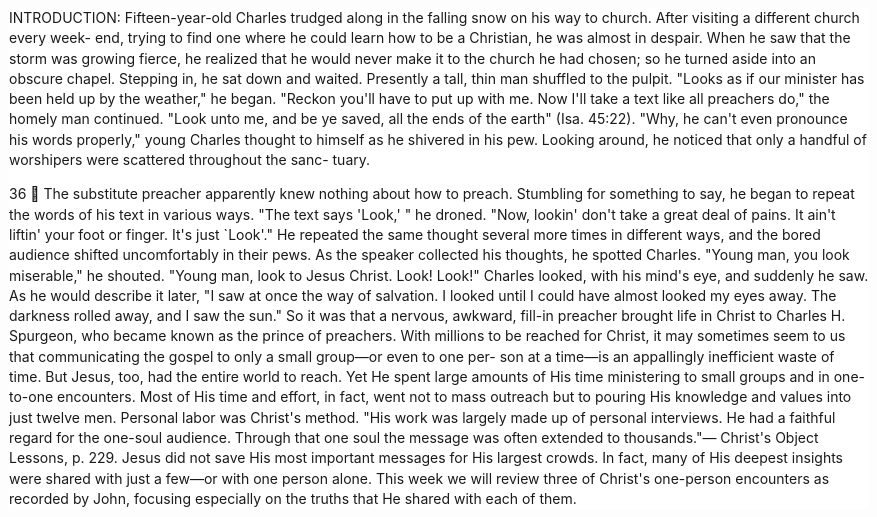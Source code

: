 
INTRODUCTION: Fifteen-year-old Charles trudged along in the falling
snow on his way to church. After visiting a different church every week-
end, trying to find one where he could learn how to be a Christian, he was
almost in despair.
   When he saw that the storm was growing fierce, he realized that he
would never make it to the church he had chosen; so he turned aside into
an obscure chapel. Stepping in, he sat down and waited. Presently a tall,
thin man shuffled to the pulpit.
   "Looks as if our minister has been held up by the weather," he began.
"Reckon you'll have to put up with me. Now I'll take a text like all
preachers do," the homely man continued. "Look unto me, and be ye
saved, all the ends of the earth" (Isa. 45:22).
   "Why, he can't even pronounce his words properly," young Charles
thought to himself as he shivered in his pew. Looking around, he noticed
that only a handful of worshipers were scattered throughout the sanc-
tuary.

36
         The substitute preacher apparently knew nothing about how to preach.
      Stumbling for something to say, he began to repeat the words of his text
      in various ways.
         "The text says 'Look,' " he droned. "Now, lookin' don't take a great
      deal of pains. It ain't liftin' your foot or finger. It's just `Look'."
         He repeated the same thought several more times in different ways,
      and the bored audience shifted uncomfortably in their pews. As the
      speaker collected his thoughts, he spotted Charles.
         "Young man, you look miserable," he shouted. "Young man, look to
      Jesus Christ. Look! Look!"
         Charles looked, with his mind's eye, and suddenly he saw. As he would
      describe it later, "I saw at once the way of salvation. I looked until I
      could have almost looked my eyes away. The darkness rolled away, and I
      saw the sun."
         So it was that a nervous, awkward, fill-in preacher brought life in
      Christ to Charles H. Spurgeon, who became known as the prince of
      preachers.
         With millions to be reached for Christ, it may sometimes seem to us
      that communicating the gospel to only a small group—or even to one per-
      son at a time—is an appallingly inefficient waste of time. But Jesus, too,
      had the entire world to reach. Yet He spent large amounts of His time
      ministering to small groups and in one-to-one encounters. Most of His
      time and effort, in fact, went not to mass outreach but to pouring His
       knowledge and values into just twelve men.
          Personal labor was Christ's method. "His work was largely made up of
       personal interviews. He had a faithful regard for the one-soul audience.
       Through that one soul the message was often extended to thousands."—
       Christ's Object Lessons, p. 229.
         Jesus did not save His most important messages for His largest
       crowds. In fact, many of His deepest insights were shared with just a
       few—or with one person alone.
         This week we will review three of Christ's one-person encounters as
       recorded by John, focusing especially on the truths that He shared with
       each of them.
